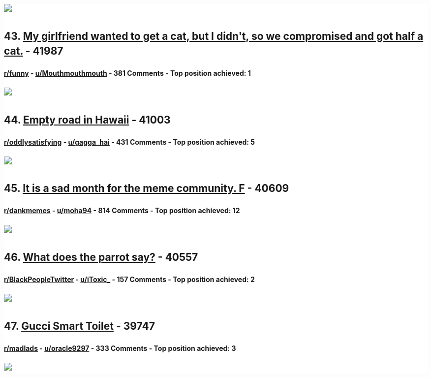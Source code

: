 <a href="https://i.redd.it/q10ywip210h21.jpg"><img src="https://b.thumbs.redditmedia.com/6GjGtmd553IRbSCqD2CDfJSiluNGbQrNs9DOYQDUQzw.jpg"></img></a>

## 43. [My girlfriend wanted to get a cat, but I didn't, so we compromised and got half a cat.](http://reddit.com/r/funny/comments/ar9d5g/my_girlfriend_wanted_to_get_a_cat_but_i_didnt_so/) - 41987
#### [r/funny](http://reddit.com/r/funny) - [u/Mouthmouthmouth](http://reddit.com/u/Mouthmouthmouth) - 381 Comments - Top position achieved: 1

<a href="https://i.redd.it/ysckkibd0yg21.gif"><img src="https://b.thumbs.redditmedia.com/56dai_dVIAYgi_Nde0jdS7R76oz9pVMuMk89tcT7RNI.jpg"></img></a>

## 44. [Empty road in Hawaii](http://reddit.com/r/oddlysatisfying/comments/ar8kek/empty_road_in_hawaii/) - 41003
#### [r/oddlysatisfying](http://reddit.com/r/oddlysatisfying) - [u/gagga_hai](http://reddit.com/u/gagga_hai) - 431 Comments - Top position achieved: 5

<a href="http://i.imgur.com/czO2dYp.jpg"><img src="https://b.thumbs.redditmedia.com/iotWGDRbRltTJ3PCV5CRvtwS_Ec6v4pslptrz_KOTBQ.jpg"></img></a>

## 45. [It is a sad month for the meme community. F](http://reddit.com/r/dankmemes/comments/ar8mh3/it_is_a_sad_month_for_the_meme_community_f/) - 40609
#### [r/dankmemes](http://reddit.com/r/dankmemes) - [u/moha94](http://reddit.com/u/moha94) - 814 Comments - Top position achieved: 12

<a href="https://i.redd.it/o39bo75yixg21.jpg"><img src="https://b.thumbs.redditmedia.com/94pYQUYB-zmK9Bh7d6USuMQT8JnCdDusfoC6blUKjls.jpg"></img></a>

## 46. [What does the parrot say?](http://reddit.com/r/BlackPeopleTwitter/comments/ar5v0s/what_does_the_parrot_say/) - 40557
#### [r/BlackPeopleTwitter](http://reddit.com/r/BlackPeopleTwitter) - [u/iToxic_](http://reddit.com/u/iToxic_) - 157 Comments - Top position achieved: 2

<a href="https://i.redd.it/qae37rg0cvg21.jpg"><img src="https://b.thumbs.redditmedia.com/pyxWZrcNE0iSA1nN5LHO6mdfXkfTLI7VA49Zs1_CLhE.jpg"></img></a>

## 47. [Gucci Smart Toilet](http://reddit.com/r/madlads/comments/araoxv/gucci_smart_toilet/) - 39747
#### [r/madlads](http://reddit.com/r/madlads) - [u/oracle9297](http://reddit.com/u/oracle9297) - 333 Comments - Top position achieved: 3

<a href="https://i.redd.it/v1eg1d30qyg21.jpg"><img src="https://a.thumbs.redditmedia.com/w95MvGHn9Sqemw3VfeP9DrBxuM5wRZoqIOqlkZgJRW0.jpg"></img></a>
